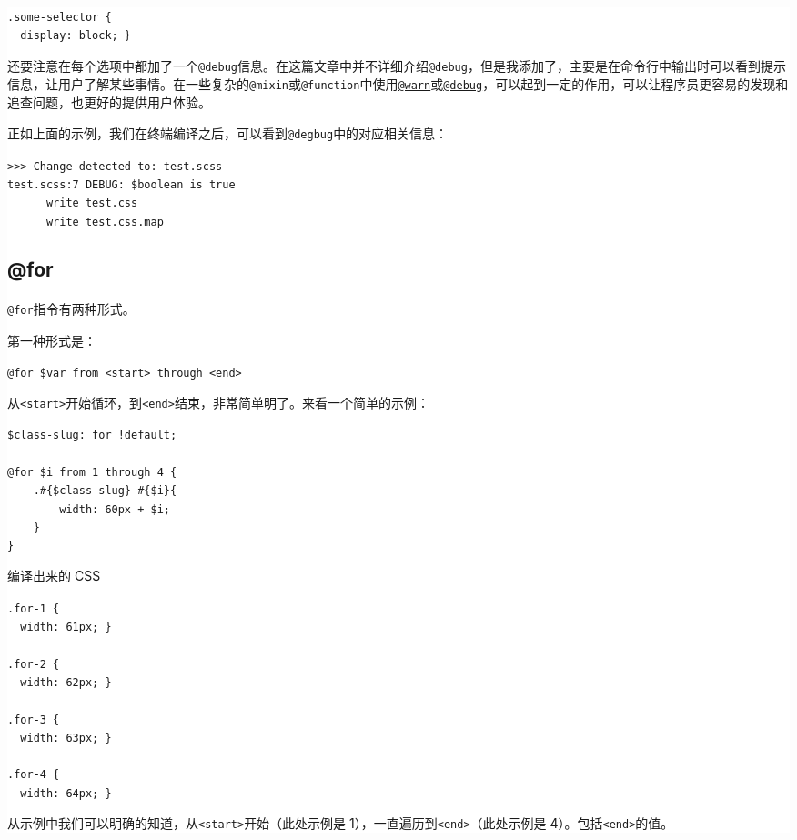 ```
.some-selector {
  display: block; }
```

还要注意在每个选项中都加了一个`@debug`信息。在这篇文章中并不详细介绍`@debug`，但是我添加了，主要是在命令行中输出时可以看到提示信息，让用户了解某些事情。在一些复杂的`@mixin`或`@function`中使用[`@warn`](http://sass-lang.com/docs/yardoc/file.SASS_REFERENCE.html#id9)或[`@debug`](http://sass-lang.com/docs/yardoc/file.SASS_REFERENCE.html#id8)，可以起到一定的作用，可以让程序员更容易的发现和追查问题，也更好的提供用户体验。

正如上面的示例，我们在终端编译之后，可以看到`@degbug`中的对应相关信息：

```
>>> Change detected to: test.scss
test.scss:7 DEBUG: $boolean is true
      write test.css
      write test.css.map
```

## @for

`@for`指令有两种形式。

第一种形式是：

```
@for $var from <start> through <end>
```

从`<start>`开始循环，到`<end>`结束，非常简单明了。来看一个简单的示例：

```
$class-slug: for !default;

@for $i from 1 through 4 {
    .#{$class-slug}-#{$i}{
        width: 60px + $i;
    }
}
```

编译出来的 CSS

```
.for-1 {
  width: 61px; }

.for-2 {
  width: 62px; }

.for-3 {
  width: 63px; }

.for-4 {
  width: 64px; }
```

从示例中我们可以明确的知道，从`<start>`开始（此处示例是 1），一直遍历到`<end>`（此处示例是 4）。包括`<end>`的值。
